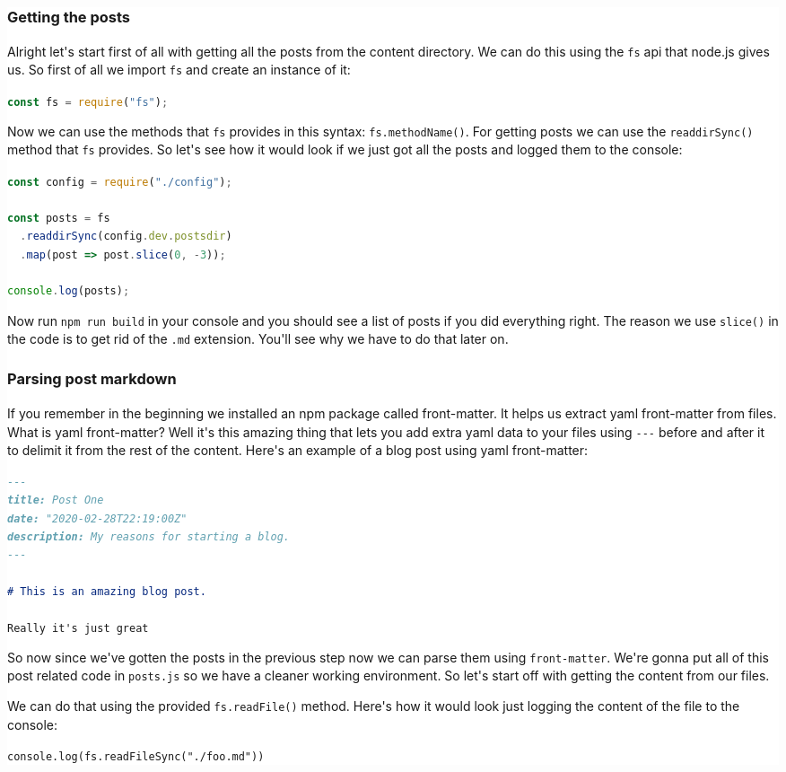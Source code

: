 ### Getting the posts

Alright let's start first of all with getting all the posts from the content directory. We can do this using the `fs` api that node.js gives us. So first of all we import `fs` and create an instance of it:

```js
const fs = require("fs");
```

Now we can use the methods that `fs` provides in this syntax: `fs.methodName()`. For getting posts we can use the `readdirSync()` method that `fs` provides. So let's see how it would look if we just got all the posts and logged them to the console:

```js
const config = require("./config");

const posts = fs
  .readdirSync(config.dev.postsdir)
  .map(post => post.slice(0, -3));

console.log(posts);
```

Now run `npm run build` in your console and you should see a list of posts if you did everything right. The reason we use `slice()` in the code is to get rid of the `.md` extension. You'll see why we have to do that later on.

### Parsing post markdown

If you remember in the beginning we installed an npm package called front-matter. It helps us extract yaml front-matter from files. What is yaml front-matter? Well it's this amazing thing that lets you add extra yaml data to your files using `---` before and after it to delimit it from the rest of the content. Here's an example of a blog post using yaml front-matter:

```markdown
---
title: Post One
date: "2020-02-28T22:19:00Z"
description: My reasons for starting a blog.
---

# This is an amazing blog post.

Really it's just great
```

So now since we've gotten the posts in the previous step now we can parse them using `front-matter`. We're gonna put all of this post related code in `posts.js` so we have a cleaner working environment. So let's start off with getting the content from our files.

We can do that using the provided `fs.readFile()` method. Here's how it would look just logging the content of the file to the console:

    console.log(fs.readFileSync("./foo.md"))
